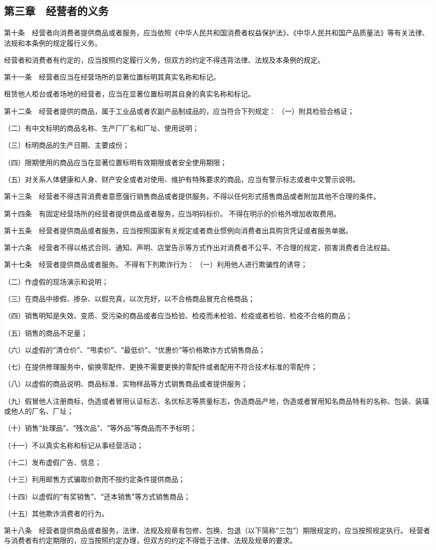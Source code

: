 ##  第三章　经营者的义务

第十条　经营者向消费者提供商品或者服务，应当依照《中华人民共和国消费者权益保护法》、《中华人民共和国产品质量法》等有关法律、法规和本条例的规定履行义务。

经营者和消费者有约定的，应当按照约定履行义务，但双方的约定不得违背法律、法规及本条例的规定。

第十一条　经营者应当在经营场所的显著位置标明其真实名称和标记。

租赁他人柜台或者场地的经营者，应当在显著位置标明其自身的真实名称和标记。

第十二条　经营者提供的商品，属于工业品或者农副产品制成品的，应当符合下列规定：
（一）附具检验合格证；

（二）有中文标明的商品名称、生产厂厂名和厂址、使用说明；

（三）标明商品的生产日期、主要成份；

（四）限期使用的商品应当在显著位置标明有效期限或者安全使用期限；

（五）对关系人体健康和人身、财产安全或者对使用、维护有特殊要求的商品，应当有警示标志或者中文警示说明。

第十三条　经营者不得违背消费者意愿强行销售商品或者提供服务，不得以任何形式搭售商品或者附加其他不合理的条件。

第十四条　有固定经营场所的经营者提供商品或者服务，应当明码标价。
不得在明示的价格外增加收取费用。

第十五条　经营者提供商品或者服务，应当按照国家有关规定或者商业惯例向消费者出具购货凭证或者服务单据。

第十六条　经营者不得以格式合同、通知、声明、店堂告示等方式作出对消费者不公平、不合理的规定，损害消费者合法权益。

第十七条　经营者提供商品或者服务。
不得有下列欺诈行为：
（一）利用他人进行欺骗性的诱导；

（二）作虚假的现场演示和说明；

（三）在商品中掺假、掺杂、以假充真，以次充好，以不合格商品冒充合格商品；

（四）销售明知是失效、变质、受污染的商品或者应当检验、检疫而未检验、检疫或者检验、检疫不合格的商品；

（五）销售的商品不足量；

（六）以虚假的“清仓价”、“甩卖价”、“最低价”、“优惠价”等价格欺诈方式销售商品；

（七）在提供修理服务中，偷换零配件、更换不需要更换的零配件或者配用不符合技术标准的零配件；

（八）以虚假的商品说明、商品标准、实物样品等方式销售商品或者提供服务；

（九）假冒他人注册商标，伪造或者冒用认证标志、名优标志等质量标志，伪造商品产地，伪造或者冒用知名商品特有的名称、包装、装璜或他人的厂名、厂址；

（十）销售“处理品”、“残次品”、“等外品”等商品而不予标明；

（十一）不以真实名称和标记从事经营活动；

（十二）发布虚假广告、信息；

（十三）利用邮售方式骗取价款而不按约定条件提供商品；

（十四）以虚假的“有奖销售”、“还本销售”等方式销售商品；

（十五）其他欺诈消费者的行为。

第十八条　经营者提供商品或者服务，法律、法规及规章有包修、包换、包退（以下简称“三包”）期限规定的，应当按照规定执行。
经营者与消费者有约定期限的，应当按照约定办理，但双方的约定不得低于法律、法规及规章的要求。
